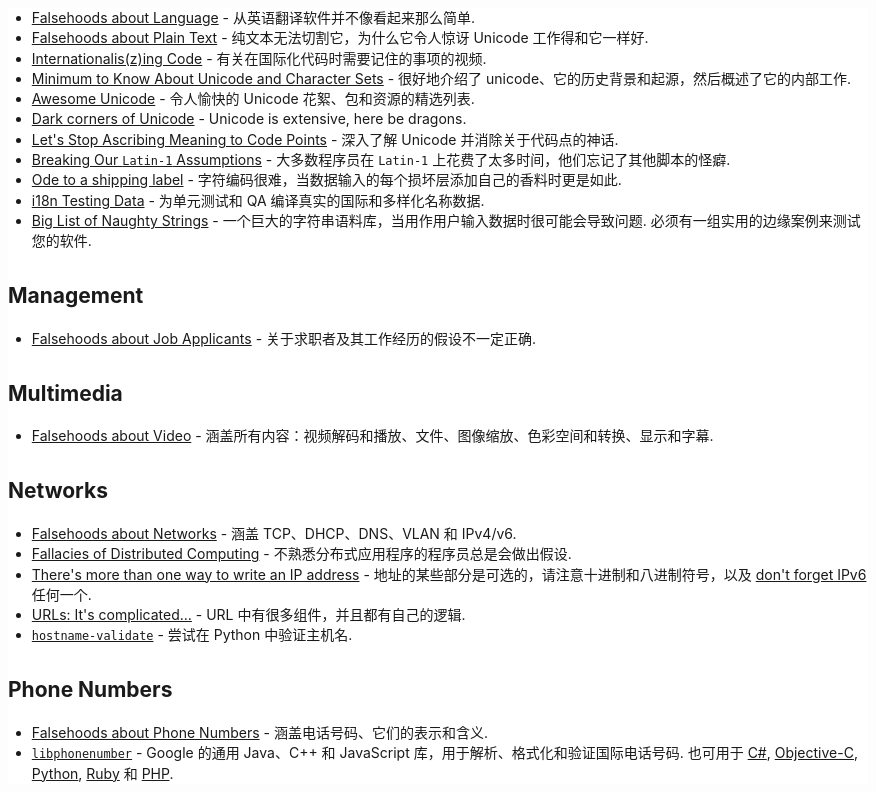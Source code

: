 - [Falsehoods about Language](http://garbled.benhamill.com/2017/04/18/falsehoods-programmers-believe-about-language) - 从英语翻译软件并不像看起来那么简单.
- [Falsehoods about Plain Text](https://jeremyhussell.blogspot.com/2017/11/falsehoods-programmers-believe-about.html#main) - 纯文本无法切割它，为什么它令人惊讶 Unicode 工作得和它一样好.
- [Internationalis(z)ing Code](https://www.youtube.com/watch?v=0j74jcxSunY) - 有关在国际化代码时需要记住的事项的视频.
- [Minimum to Know About Unicode and Character Sets](https://www.joelonsoftware.com/2003/10/08/the-absolute-minimum-every-software-developer-absolutely-positively-must-know-about-unicode-and-character-sets-no-excuses/) - 很好地介绍了 unicode、它的历史背景和起源，然后概述了它的内部工作.
- [Awesome Unicode](https://github.com/Wisdom/Awesome-Unicode) - 令人愉快的 Unicode 花絮、包和资源的精选列表.
- [Dark corners of Unicode](https://eev.ee/blog/2015/09/12/dark-corners-of-unicode/) - Unicode is extensive, here be dragons.
- [Let's Stop Ascribing Meaning to Code Points](https://manishearth.github.io/blog/2017/01/14/stop-ascribing-meaning-to-unicode-code-points/) - 深入了解 Unicode 并消除关于代码点的神话.
- [Breaking Our `Latin-1` Assumptions](https://manishearth.github.io/blog/2017/01/15/breaking-our-latin-1-assumptions/) - 大多数程序员在 `Latin-1` 上花费了太多时间，他们忘记了其他脚本的怪癖.
- [Ode to a shipping label](http://i.imgur.com/4J7Il0m.jpg) - 字符编码很难，当数据输入的每个损坏层添加自己的香料时更是如此.
- [i18n Testing Data](https://github.com/patch/i18n-testing) - 为单元测试和 QA 编译真实的国际和多样化名称数据.
- [Big List of Naughty Strings](https://github.com/minimaxir/big-list-of-naughty-strings)  - 一个巨大的字符串语料库，当用作用户输入数据时很可能会导致问题. 必须有一组实用的边缘案例来测试您的软件.

## Management

- [Falsehoods about Job Applicants](https://web.archive.org/web/20170114022820/https://medium.com/@creatrixtiara/falsehoods-programmers-believe-about-job-applicants-99280437c616) - 关于求职者及其工作经历的假设不一定正确.

## Multimedia

- [Falsehoods about Video](https://haasn.xyz/posts/2016-12-25-falsehoods-programmers-believe-about-%5Bvideo-stuff%5D.html) - 涵盖所有内容：视频解码和播放、文件、图像缩放、色彩空间和转换、显示和字幕.

## Networks

- [Falsehoods about Networks](http://blog.erratasec.com/2012/06/falsehoods-programmers-believe-about.html) - 涵盖 TCP、DHCP、DNS、VLAN 和 IPv4/v6.
- [Fallacies of Distributed Computing](https://en.wikipedia.org/wiki/Fallacies_of_distributed_computing) - 不熟悉分布式应用程序的程序员总是会做出假设.
- [There's more than one way to write an IP address](https://ma.ttias.be/theres-more-than-one-way-to-write-an-ip-address/) - 地址的某些部分是可选的，请注意十进制和八进制符号，以及 [don't forget IPv6](https://news.ycombinator.com/item?id=20390981) 任何一个.
- [URLs: It's complicated…](https://www.netmeister.org/blog/urls.html) - URL 中有很多组件，并且都有自己的逻辑.
- [`hostname-validate`](https://github.com/jakeogh/hostname-validate) - 尝试在 Python 中验证主机名.

## Phone Numbers

- [Falsehoods about Phone Numbers](https://github.com/googlei18n/libphonenumber/blob/master/FALSEHOODS.md) - 涵盖电话号码、它们的表示和含义.
- [`libphonenumber`](https://github.com/googlei18n/libphonenumber)  - Google 的通用 Java、C++ 和 JavaScript 库，用于解析、格式化和验证国际电话号码. 也可用于 [C\#](https://github.com/twcclegg/libphonenumber-csharp), [Objective-C](https://github.com/iziz/libPhoneNumber-iOS), [Python](https://github.com/daviddrysdale/python-phonenumbers), [Ruby](https://github.com/sstephenson/global_phone) 和 [PHP](https://github.com/giggsey/libphonenumber-for-php).

